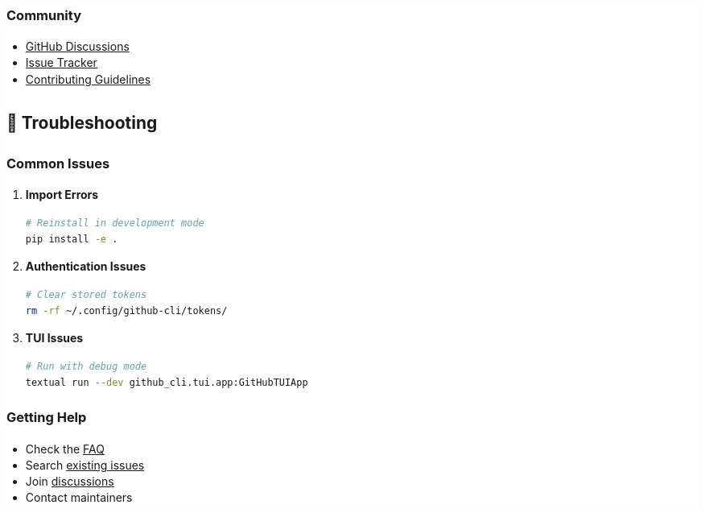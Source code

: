 ### Community
- [GitHub Discussions](https://github.com/yourusername/github-cli/discussions)
- [Issue Tracker](https://github.com/yourusername/github-cli/issues)
- [Contributing Guidelines](contributing.md)

## 🔧 Troubleshooting

### Common Issues

1. **Import Errors**
   ```bash
   # Reinstall in development mode
   pip install -e .
   ```

2. **Authentication Issues**
   ```bash
   # Clear stored tokens
   rm -rf ~/.config/github-cli/tokens/
   ```

3. **TUI Issues**
   ```bash
   # Run with debug mode
   textual run --dev github_cli.tui.app:GitHubTUIApp
   ```

### Getting Help

- Check the [FAQ](faq.md)
- Search [existing issues](https://github.com/yourusername/github-cli/issues)
- Join [discussions](https://github.com/yourusername/github-cli/discussions)
- Contact maintainers

